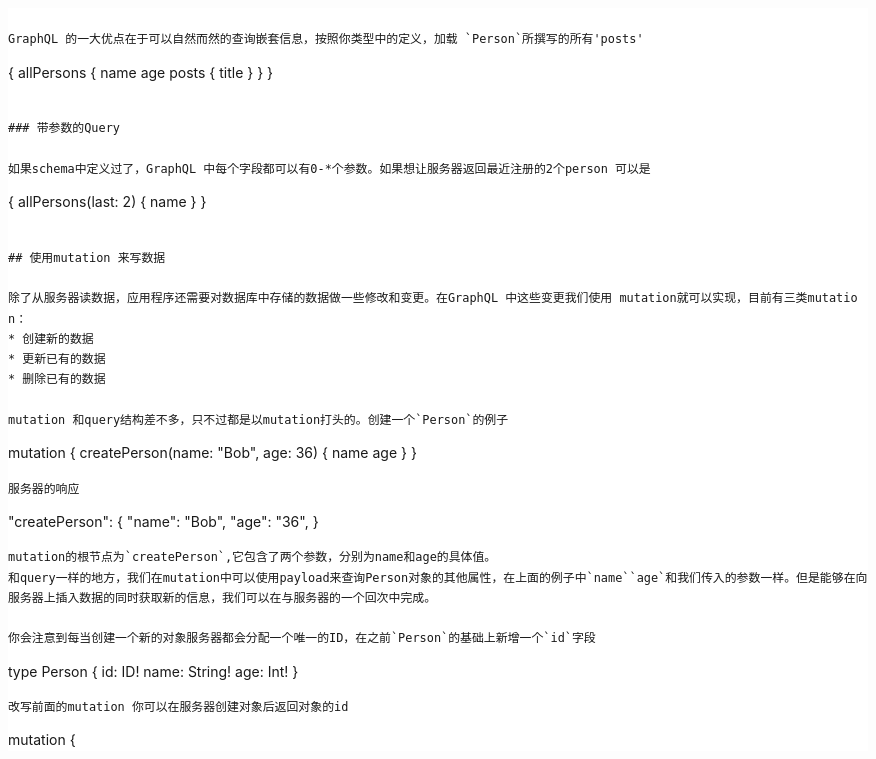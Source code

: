 ```
```
```

GraphQL 的一大优点在于可以自然而然的查询嵌套信息，按照你类型中的定义，加载 `Person`所撰写的所有'posts'
```
{
  allPersons {
    name
    age
    posts {
      title
    }
  }
}
```

### 带参数的Query

如果schema中定义过了，GraphQL 中每个字段都可以有0-*个参数。如果想让服务器返回最近注册的2个person 可以是
```
{
  allPersons(last: 2) {
    name
  }
}
```

## 使用mutation 来写数据

除了从服务器读数据，应用程序还需要对数据库中存储的数据做一些修改和变更。在GraphQL 中这些变更我们使用 mutation就可以实现，目前有三类mutation：
* 创建新的数据
* 更新已有的数据
* 删除已有的数据

mutation 和query结构差不多，只不过都是以mutation打头的。创建一个`Person`的例子
```
mutation {
  createPerson(name: "Bob", age: 36) {
    name
    age
  }
}
```
服务器的响应
```
"createPerson": {
  "name": "Bob",
  "age": "36",
}
```
mutation的根节点为`createPerson`,它包含了两个参数，分别为name和age的具体值。
和query一样的地方，我们在mutation中可以使用payload来查询Person对象的其他属性，在上面的例子中`name``age`和我们传入的参数一样。但是能够在向服务器上插入数据的同时获取新的信息，我们可以在与服务器的一个回次中完成。

你会注意到每当创建一个新的对象服务器都会分配一个唯一的ID，在之前`Person`的基础上新增一个`id`字段
```
type Person {
  id: ID!
  name: String!
  age: Int!
}
```
改写前面的mutation 你可以在服务器创建对象后返回对象的id
```
mutation {